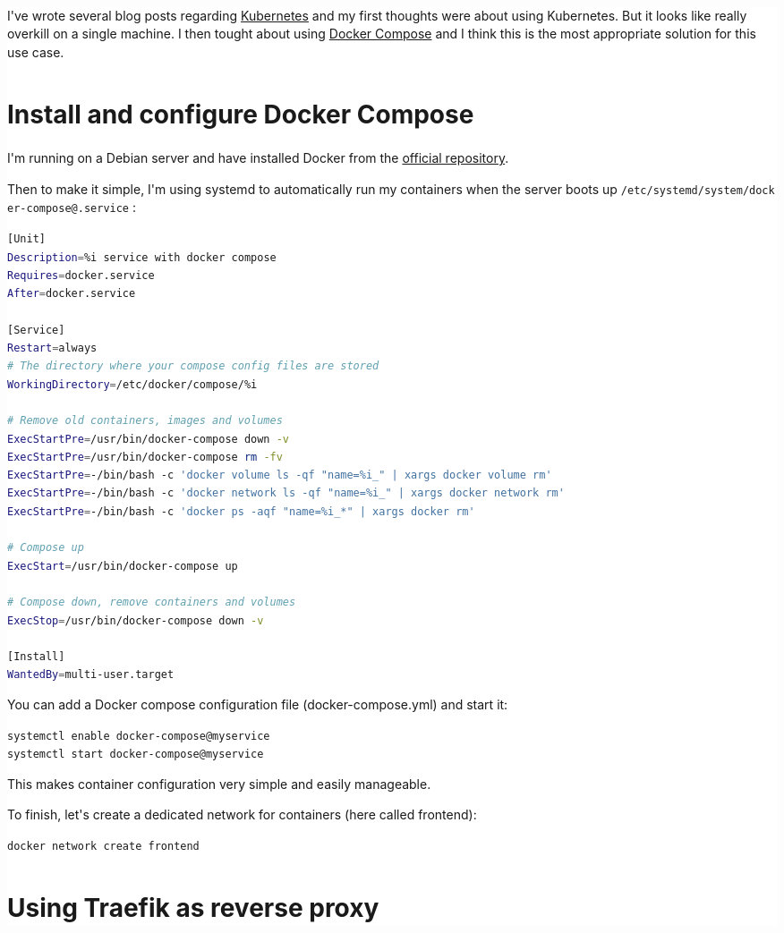 I've wrote several blog posts regarding [Kubernetes][6] and my first thoughts were about using Kubernetes. But it looks like really overkill on a single machine. I then tought about using [Docker Compose][7] and I think this is the most appropriate solution for this use case.

# Install and configure Docker Compose

I'm running on a Debian server and have installed Docker from the [official repository][8].

Then to make it simple, I'm using systemd to automatically run my containers when the server boots up ```/etc/systemd/system/docker-compose@.service``` :

```bash
[Unit]
Description=%i service with docker compose
Requires=docker.service
After=docker.service

[Service]
Restart=always
# The directory where your compose config files are stored
WorkingDirectory=/etc/docker/compose/%i

# Remove old containers, images and volumes
ExecStartPre=/usr/bin/docker-compose down -v
ExecStartPre=/usr/bin/docker-compose rm -fv
ExecStartPre=-/bin/bash -c 'docker volume ls -qf "name=%i_" | xargs docker volume rm'
ExecStartPre=-/bin/bash -c 'docker network ls -qf "name=%i_" | xargs docker network rm'
ExecStartPre=-/bin/bash -c 'docker ps -aqf "name=%i_*" | xargs docker rm'

# Compose up
ExecStart=/usr/bin/docker-compose up

# Compose down, remove containers and volumes
ExecStop=/usr/bin/docker-compose down -v

[Install]
WantedBy=multi-user.target
```

You can add a Docker compose configuration file (docker-compose.yml) and start it:

```bash
systemctl enable docker-compose@myservice
systemctl start docker-compose@myservice
```

This makes container configuration very simple and easily manageable.

To finish, let's create a dedicated network for containers (here called frontend):

```bash
docker network create frontend
```

# Using Traefik as reverse proxy


 [1]: https://wiki.deimos.fr/VServer_:_Mise_en_place_de_VServer
 [2]: https://wiki.deimos.fr/OpenVZ_:_Mise_en_place_d'OpenVZ
 [3]: https://wiki.deimos.fr/KVM_:_Mise_en_place_de_KVM
 [4]: https://wiki.deimos.fr/LXC_:_Install_and_configure_the_Linux_Containers
 [5]: https://www.docker.com/
 [6]: https://kubernetes.io/
 [7]: https://docs.docker.com/compose/
 [8]: https://docs.docker.com/install/linux/docker-ce/debian/
 [9]: https://letsencrypt.org/
 [10]: https://traefik.io/
 [11]: https://github.com/v2tec/watchtower